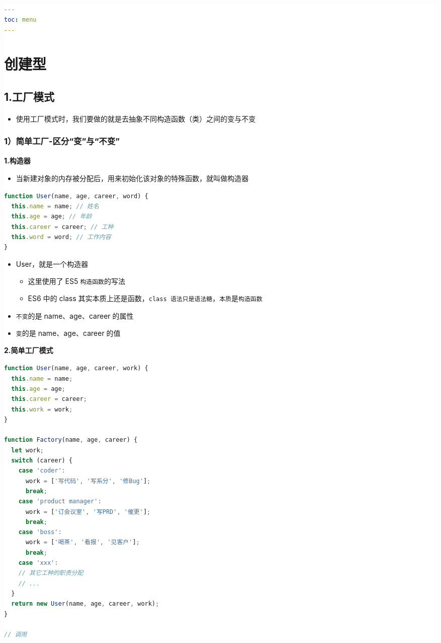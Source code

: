 ```yaml
---
toc: menu
---
```


# 创建型

## 1.工厂模式

- 使用工厂模式时，我们要做的就是去抽象不同构造函数（类）之间的变与不变

### 1）简单工厂-区分“变”与“不变”

**1.构造器**

- 当新建对象的内存被分配后，用来初始化该对象的特殊函数，就叫做构造器

```js
function User(name, age, career, word) {
  this.name = name; // 姓名
  this.age = age; // 年龄
  this.career = career; // 工种
  this.word = word; // 工作内容
}
```

- User，就是一个构造器

  - 这里使用了 ES5 `构造函数`的写法

  - ES6 中的 class 其实本质上还是函数，`class 语法只是语法糖`，`本质`是`构造函数`

- `不变`的是 name、age、career 的属性

- `变`的是 name、age、career 的值

**2.简单工厂模式**

```js
function User(name, age, career, work) {
  this.name = name;
  this.age = age;
  this.career = career;
  this.work = work;
}

function Factory(name, age, career) {
  let work;
  switch (career) {
    case 'coder':
      work = ['写代码', '写系分', '修Bug'];
      break;
    case 'product manager':
      work = ['订会议室', '写PRD', '催更'];
      break;
    case 'boss':
      work = ['喝茶', '看报', '见客户'];
      break;
    case 'xxx':
    // 其它工种的职责分配
    // ...
  }
  return new User(name, age, career, work);
}

// 调用
```